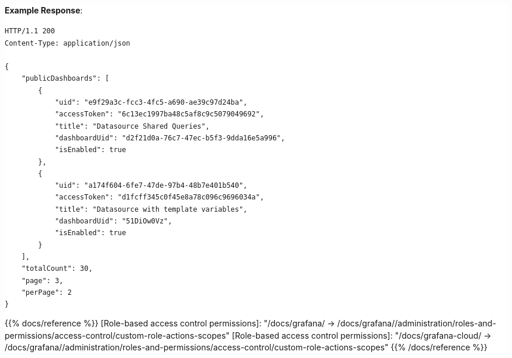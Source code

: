 **Example Response**:

```http
HTTP/1.1 200
Content-Type: application/json

{
    "publicDashboards": [
        {
            "uid": "e9f29a3c-fcc3-4fc5-a690-ae39c97d24ba",
            "accessToken": "6c13ec1997ba48c5af8c9c5079049692",
            "title": "Datasource Shared Queries",
            "dashboardUid": "d2f21d0a-76c7-47ec-b5f3-9dda16e5a996",
            "isEnabled": true
        },
        {
            "uid": "a174f604-6fe7-47de-97b4-48b7e401b540",
            "accessToken": "d1fcff345c0f45e8a78c096c9696034a",
            "title": "Datasource with template variables",
            "dashboardUid": "51DiOw0Vz",
            "isEnabled": true
        }
    ],
    "totalCount": 30,
    "page": 3,
    "perPage": 2
}
```

{{% docs/reference %}}
[Role-based access control permissions]: "/docs/grafana/ -> /docs/grafana/<GRAFANA VERSION>/administration/roles-and-permissions/access-control/custom-role-actions-scopes"
[Role-based access control permissions]: "/docs/grafana-cloud/ -> /docs/grafana/<GRAFANA VERSION>/administration/roles-and-permissions/access-control/custom-role-actions-scopes"
{{% /docs/reference %}}
